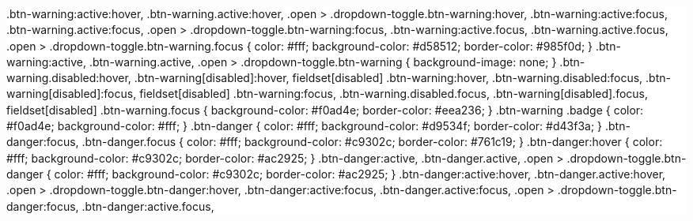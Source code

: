 .btn-warning:active:hover,
.btn-warning.active:hover,
.open > .dropdown-toggle.btn-warning:hover,
.btn-warning:active:focus,
.btn-warning.active:focus,
.open > .dropdown-toggle.btn-warning:focus,
.btn-warning:active.focus,
.btn-warning.active.focus,
.open > .dropdown-toggle.btn-warning.focus {
  color: #fff;
  background-color: #d58512;
  border-color: #985f0d;
}
.btn-warning:active,
.btn-warning.active,
.open > .dropdown-toggle.btn-warning {
  background-image: none;
}
.btn-warning.disabled:hover,
.btn-warning[disabled]:hover,
fieldset[disabled] .btn-warning:hover,
.btn-warning.disabled:focus,
.btn-warning[disabled]:focus,
fieldset[disabled] .btn-warning:focus,
.btn-warning.disabled.focus,
.btn-warning[disabled].focus,
fieldset[disabled] .btn-warning.focus {
  background-color: #f0ad4e;
  border-color: #eea236;
}
.btn-warning .badge {
  color: #f0ad4e;
  background-color: #fff;
}
.btn-danger {
  color: #fff;
  background-color: #d9534f;
  border-color: #d43f3a;
}
.btn-danger:focus,
.btn-danger.focus {
  color: #fff;
  background-color: #c9302c;
  border-color: #761c19;
}
.btn-danger:hover {
  color: #fff;
  background-color: #c9302c;
  border-color: #ac2925;
}
.btn-danger:active,
.btn-danger.active,
.open > .dropdown-toggle.btn-danger {
  color: #fff;
  background-color: #c9302c;
  border-color: #ac2925;
}
.btn-danger:active:hover,
.btn-danger.active:hover,
.open > .dropdown-toggle.btn-danger:hover,
.btn-danger:active:focus,
.btn-danger.active:focus,
.open > .dropdown-toggle.btn-danger:focus,
.btn-danger:active.focus,